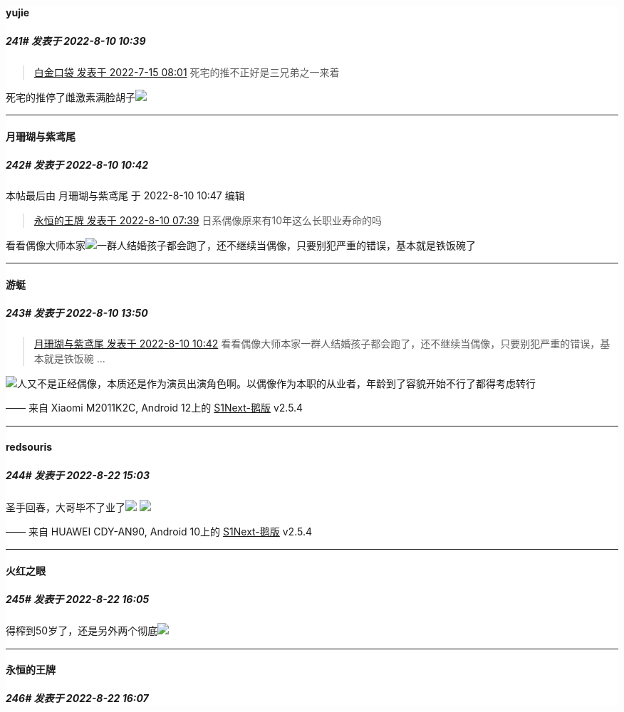 ####  yujie  
##### 241#       发表于 2022-8-10 10:39

<blockquote><a href="httphttps://bbs.saraba1st.com/2b/forum.php?mod=redirect&amp;goto=findpost&amp;pid=56652674&amp;ptid=1919106" target="_blank">白金口袋 发表于 2022-7-15 08:01</a>
死宅的推不正好是三兄弟之一来着</blockquote>
死宅的推停了雌激素满脸胡子<img src="https://static.saraba1st.com/image/smiley/face2017/068.png" referrerpolicy="no-referrer">

*****

####  月珊瑚与紫鸢尾  
##### 242#       发表于 2022-8-10 10:42

 本帖最后由 月珊瑚与紫鸢尾 于 2022-8-10 10:47 编辑 
<blockquote><a href="httphttps://bbs.saraba1st.com/2b/forum.php?mod=redirect&amp;goto=findpost&amp;pid=56999256&amp;ptid=1919106" target="_blank">永恒的王牌 发表于 2022-8-10 07:39</a>
日系偶像原来有10年这么长职业寿命的吗</blockquote>
看看偶像大师本家<img src="https://static.saraba1st.com/image/smiley/face2017/067.png" referrerpolicy="no-referrer">一群人结婚孩子都会跑了，还不继续当偶像，只要别犯严重的错误，基本就是铁饭碗了

*****

####  游蜓  
##### 243#       发表于 2022-8-10 13:50

<blockquote><a href="httphttps://bbs.saraba1st.com/2b/forum.php?mod=redirect&amp;goto=findpost&amp;pid=57001351&amp;ptid=1919106" target="_blank">月珊瑚与紫鸢尾 发表于 2022-8-10 10:42</a>
看看偶像大师本家一群人结婚孩子都会跑了，还不继续当偶像，只要别犯严重的错误，基本就是铁饭碗 ...</blockquote>
<img src="https://static.saraba1st.com/image/smiley/face2017/068.png" referrerpolicy="no-referrer">人又不是正经偶像，本质还是作为演员出演角色啊。以偶像作为本职的从业者，年龄到了容貌开始不行了都得考虑转行

—— 来自 Xiaomi M2011K2C, Android 12上的 [S1Next-鹅版](https://github.com/ykrank/S1-Next/releases) v2.5.4

*****

####  redsouris  
##### 244#       发表于 2022-8-22 15:03

圣手回春，大哥毕不了业了<img src="https://static.saraba1st.com/image/smiley/face2017/067.png" referrerpolicy="no-referrer">
<img src="https://p.sda1.dev/6/67f0735db35bacb8695f2545ee7fa899/CMP_20220822150325092.jpg" referrerpolicy="no-referrer">

—— 来自 HUAWEI CDY-AN90, Android 10上的 [S1Next-鹅版](https://github.com/ykrank/S1-Next/releases) v2.5.4

*****

####  火红之眼  
##### 245#       发表于 2022-8-22 16:05

得榨到50岁了，还是另外两个彻底<img src="https://static.saraba1st.com/image/smiley/face2017/067.png" referrerpolicy="no-referrer">

*****

####  永恒的王牌  
##### 246#       发表于 2022-8-22 16:07
